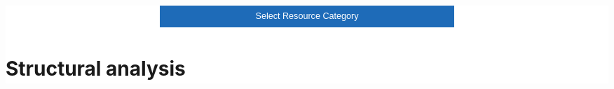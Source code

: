 
<head><meta name="viewport" content="width=device-width, initial-scale=1"><style>
.dropbtn {background-color: #1e6bb8; color: white; padding: 16px; font-size: 1rem; border: none; cursor: pointer; width: 30rem}
.dropbtn:hover, .dropbtn:focus {background-color: #2980B9;}
.dropdown {position: relative; display: inline-block;}
.dropdown-content {display: none; position: absolute; background-color: #f1f1f1; min-width: 100%; overflow: auto; box-shadow: 0px 8px 16px 0px rgba(0,0,0,0.2); z-index: 1; text-align: center; font-size: 1rem;}
.dropdown-content a { color: black; padding: 12px 16px; text-decoration: none; display: block;}
.dropdown a:hover {background-color: #ddd;}
.show {display: block;}
.dropbtn + .dropbtn { margin-left: auto; }
@media screen and (min-width: 64em) { .dropbtn { max-width: 64rem; width: 40rem; padding: 0.75rem 1rem; } }
@media screen and (min-width: 42em) and (max-width: 64em) { .dropbtn { width: 30rem; padding: 0.6rem 0.9rem; font-size: 0.9rem; } }
@media screen and (max-width: 42em) { .dropbtn { display: block; width: 20rem; padding: 0.75rem; font-size: 0.9rem; }
.dropbtn + .dropbtn { margin-top: 1rem; margin-left: 0; } }
</style></head>



<center><div class="dropdown">
  <button onclick="myFunction()" class="dropbtn">Select Resource Category</button>
  <div id="myDropdown" class="dropdown-content">
    <a href="templates_and_atlases">Templates & atlases</a>
    <a href="pipelines_general">General analysis</a>
    <a href="pipelines_structural">Structural analysis</a>
    <a href="pipelines_fmri">Functional analysis</a>
    <a href="pipelines_diffusion">Diffusion analysis</a>
    <a href="pipelines_cross-species">Cross-species analysis</a>
    <a href="data_sharing">Data sharing</a>
    <a href="software_packages">Software packages</a>
    <a href="hardware">Hardware & protocols</a>
  </div>
</div></center>


<script>
function myFunction() {document.getElementById("myDropdown").classList.toggle("show");}
window.onclick = function(event) {
  if (!event.target.matches('.dropbtn')) { var dropdowns = document.getElementsByClassName("dropdown-content"); var i;
    for (i = 0; i < dropdowns.length; i++) {var openDropdown = dropdowns[i]; if (openDropdown.classList.contains('show')) {openDropdown.classList.remove('show'); } } }
} 
</script>



 
# Structural analysis


[//]: # (This script is necessary to render the rating widgets)
[//]: # (Use this code to insert a widget)
[//]: # (<div class="rw-ui-container" data-title="test rating"></div>)